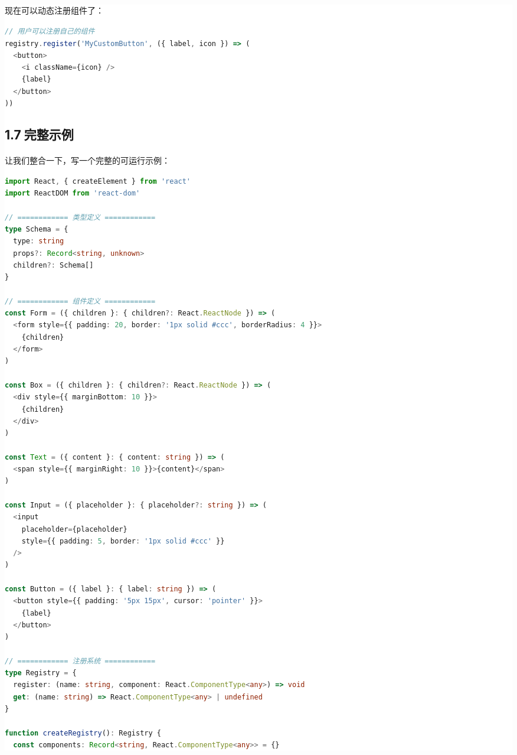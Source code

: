 现在可以动态注册组件了：

```typescript
// 用户可以注册自己的组件
registry.register('MyCustomButton', ({ label, icon }) => (
  <button>
    <i className={icon} />
    {label}
  </button>
))
```

## 1.7 完整示例

让我们整合一下，写一个完整的可运行示例：

```typescript
import React, { createElement } from 'react'
import ReactDOM from 'react-dom'

// ============ 类型定义 ============
type Schema = {
  type: string
  props?: Record<string, unknown>
  children?: Schema[]
}

// ============ 组件定义 ============
const Form = ({ children }: { children?: React.ReactNode }) => (
  <form style={{ padding: 20, border: '1px solid #ccc', borderRadius: 4 }}>
    {children}
  </form>
)

const Box = ({ children }: { children?: React.ReactNode }) => (
  <div style={{ marginBottom: 10 }}>
    {children}
  </div>
)

const Text = ({ content }: { content: string }) => (
  <span style={{ marginRight: 10 }}>{content}</span>
)

const Input = ({ placeholder }: { placeholder?: string }) => (
  <input
    placeholder={placeholder}
    style={{ padding: 5, border: '1px solid #ccc' }}
  />
)

const Button = ({ label }: { label: string }) => (
  <button style={{ padding: '5px 15px', cursor: 'pointer' }}>
    {label}
  </button>
)

// ============ 注册系统 ============
type Registry = {
  register: (name: string, component: React.ComponentType<any>) => void
  get: (name: string) => React.ComponentType<any> | undefined
}

function createRegistry(): Registry {
  const components: Record<string, React.ComponentType<any>> = {}
```